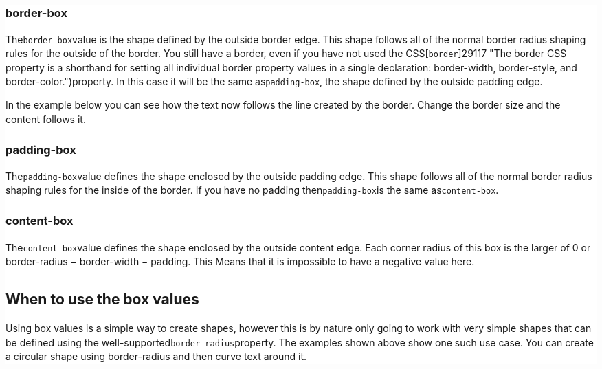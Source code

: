

<iframe src='https://mdn.github.io/css-examples/shapes/box/margin-box.html' width='100%' height='800'></iframe>


### border-box<a name="border-box"></a>


The`border-box`value is the shape defined by the outside border edge. This shape follows all of the normal border radius shaping rules for the outside of the border. You still have a border, even if you have not used the CSS[`border`]29117 "The border CSS property is a shorthand for setting all individual border property values in a single declaration: border-width, border-style, and border-color.")property. In this case it will be the same as`padding-box`, the shape defined by the outside padding edge.



In the example below you can see how the text now follows the line created by the border. Change the border size and the content follows it.



<iframe src='https://mdn.github.io/css-examples/shapes/box/border-box.html' width='100%' height='800'></iframe>


### padding-box<a name="padding-box"></a>


The`padding-box`value defines the shape enclosed by the outside padding edge. This shape follows all of the normal border radius shaping rules for the inside of the border. If you have no padding then`padding-box`is the same as`content-box`.



<iframe src='https://mdn.github.io/css-examples/shapes/box/padding-box.html' width='100%' height='800'></iframe>


### content-box<a name="content-box"></a>


The`content-box`value defines the shape enclosed by the outside content edge. Each corner radius of this box is the larger of 0 or border-radius − border-width − padding. This Means that it is impossible to have a negative value here.



<iframe src='https://mdn.github.io/css-examples/shapes/box/content-box.html' width='100%' height='800'></iframe>


## When to use the box values<a name="When_to_use_the_box_values"></a>


Using box values is a simple way to create shapes, however this is by nature only going to work with very simple shapes that can be defined using the well-supported`border-radius`property. The examples shown above show one such use case. You can create a circular shape using border-radius and then curve text around it.
